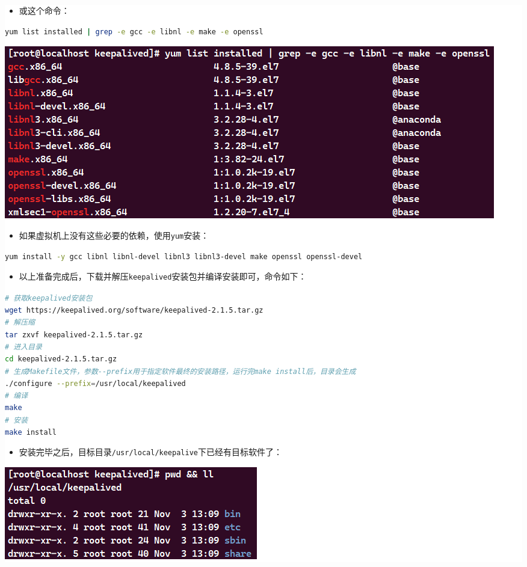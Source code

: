 - 或这个命令：

```bash
yum list installed | grep -e gcc -e libnl -e make -e openssl
```

![image-20201103131330538](images/Nginx.images/image-20201103131330538.png)

- 如果虚拟机上没有这些必要的依赖，使用`yum`安装：

```bash
yum install -y gcc libnl libnl-devel libnl3 libnl3-devel make openssl openssl-devel
```

- 以上准备完成后，下载并解压`keepalived`安装包并编译安装即可，命令如下：

```bash
# 获取keepalived安装包
wget https://keepalived.org/software/keepalived-2.1.5.tar.gz
# 解压缩
tar zxvf keepalived-2.1.5.tar.gz
# 进入目录
cd keepalived-2.1.5.tar.gz
# 生成Makefile文件，参数--prefix用于指定软件最终的安装路径，运行完make install后，目录会生成
./configure --prefix=/usr/local/keepalived
# 编译
make
# 安装
make install
```

- 安装完毕之后，目标目录`/usr/local/keepalive`下已经有目标软件了：

![image-20201103134153936](images/Nginx.images/image-20201103134153936.png)
